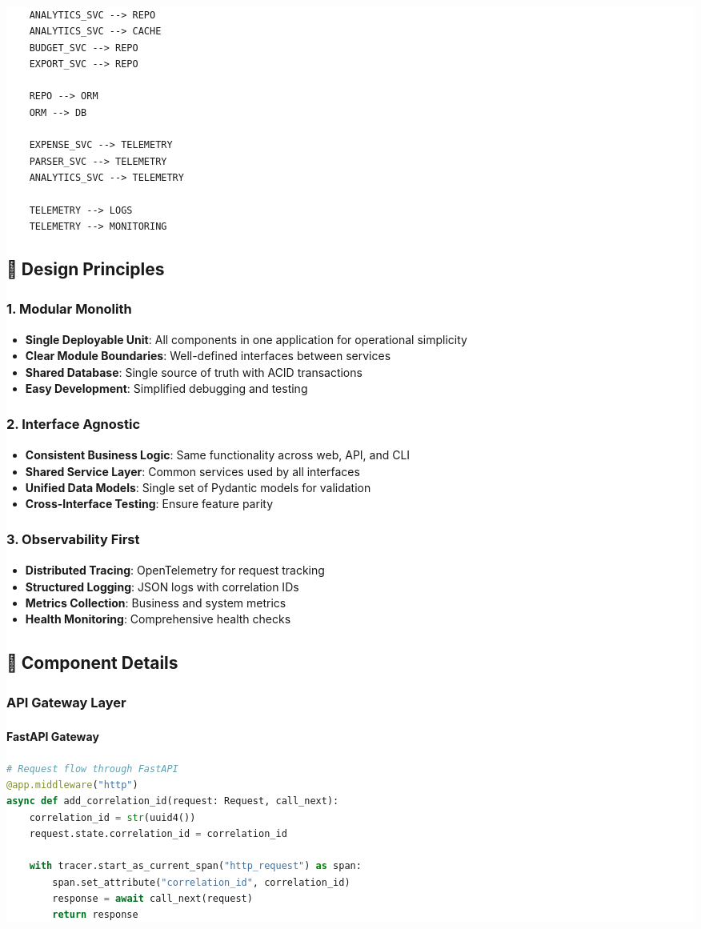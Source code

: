 ```mermaid
    ANALYTICS_SVC --> REPO
    ANALYTICS_SVC --> CACHE
    BUDGET_SVC --> REPO
    EXPORT_SVC --> REPO
    
    REPO --> ORM
    ORM --> DB
    
    EXPENSE_SVC --> TELEMETRY
    PARSER_SVC --> TELEMETRY
    ANALYTICS_SVC --> TELEMETRY
    
    TELEMETRY --> LOGS
    TELEMETRY --> MONITORING
```

## 🎯 Design Principles

### 1. Modular Monolith
- **Single Deployable Unit**: All components in one application for operational simplicity
- **Clear Module Boundaries**: Well-defined interfaces between services
- **Shared Database**: Single source of truth with ACID transactions
- **Easy Development**: Simplified debugging and testing

### 2. Interface Agnostic
- **Consistent Business Logic**: Same functionality across web, API, and CLI
- **Shared Service Layer**: Common services used by all interfaces
- **Unified Data Models**: Single set of Pydantic models for validation
- **Cross-Interface Testing**: Ensure feature parity

### 3. Observability First
- **Distributed Tracing**: OpenTelemetry for request tracking
- **Structured Logging**: JSON logs with correlation IDs
- **Metrics Collection**: Business and system metrics
- **Health Monitoring**: Comprehensive health checks

## 🔧 Component Details

### API Gateway Layer

#### FastAPI Gateway
```python
# Request flow through FastAPI
@app.middleware("http")
async def add_correlation_id(request: Request, call_next):
    correlation_id = str(uuid4())
    request.state.correlation_id = correlation_id
    
    with tracer.start_as_current_span("http_request") as span:
        span.set_attribute("correlation_id", correlation_id)
        response = await call_next(request)
        return response
```
